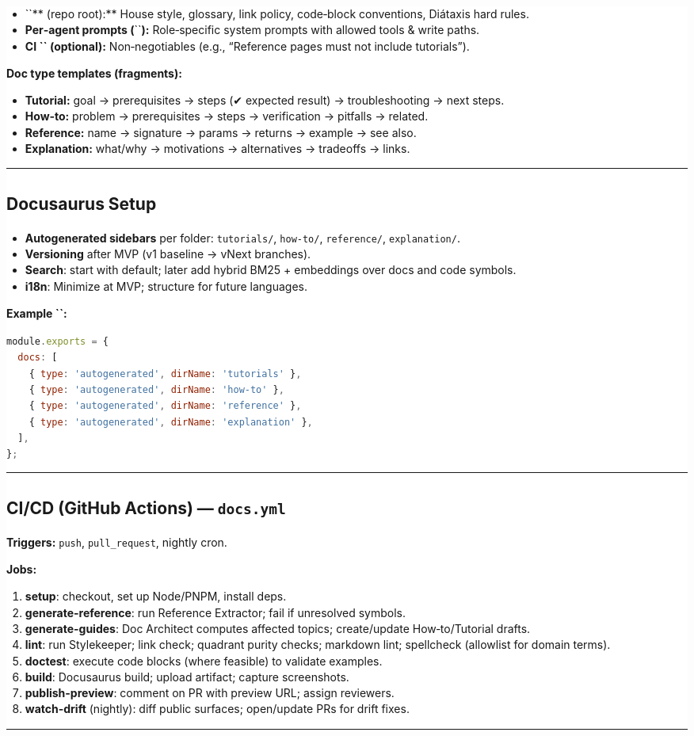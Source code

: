* \`\`\*\* (repo root):\*\* House style, glossary, link policy, code‑block conventions, Diátaxis hard rules.
* **Per‑agent prompts (**\`\`**):** Role‑specific system prompts with allowed tools & write paths.
* **CI **\`\`** (optional):** Non‑negotiables (e.g., “Reference pages must not include tutorials”).

**Doc type templates (fragments):**

* **Tutorial:** goal → prerequisites → steps (✔ expected result) → troubleshooting → next steps.
* **How‑to:** problem → prerequisites → steps → verification → pitfalls → related.
* **Reference:** name → signature → params → returns → example → see also.
* **Explanation:** what/why → motivations → alternatives → tradeoffs → links.

---

## Docusaurus Setup

* **Autogenerated sidebars** per folder: `tutorials/`, `how-to/`, `reference/`, `explanation/`.
* **Versioning** after MVP (v1 baseline → vNext branches).
* **Search**: start with default; later add hybrid BM25 + embeddings over docs and code symbols.
* **i18n**: Minimize at MVP; structure for future languages.

**Example **\`\`**:**

```js
module.exports = {
  docs: [
    { type: 'autogenerated', dirName: 'tutorials' },
    { type: 'autogenerated', dirName: 'how-to' },
    { type: 'autogenerated', dirName: 'reference' },
    { type: 'autogenerated', dirName: 'explanation' },
  ],
};
```

---

## CI/CD (GitHub Actions) — `docs.yml`

**Triggers:** `push`, `pull_request`, nightly cron.

**Jobs:**

1. **setup**: checkout, set up Node/PNPM, install deps.
2. **generate-reference**: run Reference Extractor; fail if unresolved symbols.
3. **generate-guides**: Doc Architect computes affected topics; create/update How‑to/Tutorial drafts.
4. **lint**: run Stylekeeper; link check; quadrant purity checks; markdown lint; spellcheck (allowlist for domain terms).
5. **doctest**: execute code blocks (where feasible) to validate examples.
6. **build**: Docusaurus build; upload artifact; capture screenshots.
7. **publish-preview**: comment on PR with preview URL; assign reviewers.
8. **watch-drift** (nightly): diff public surfaces; open/update PRs for drift fixes.

---
